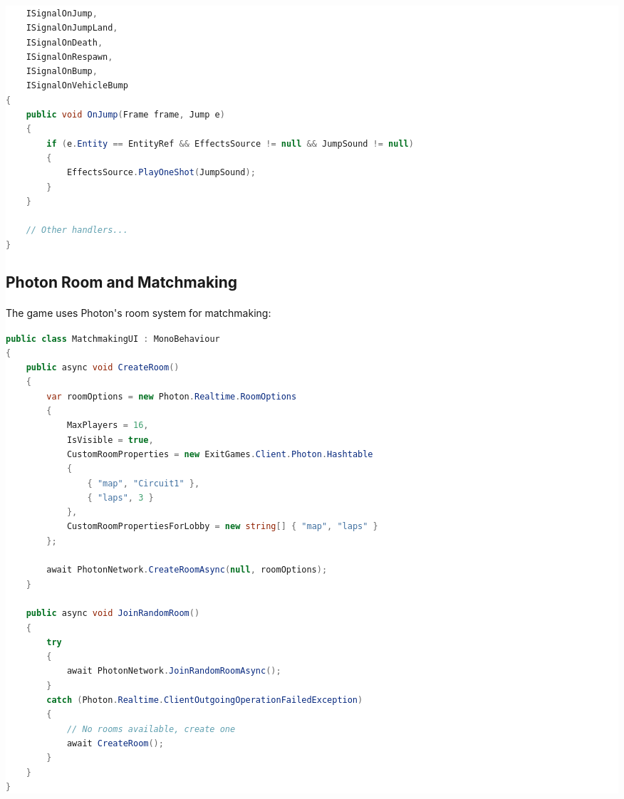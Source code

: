```csharp
    ISignalOnJump, 
    ISignalOnJumpLand, 
    ISignalOnDeath, 
    ISignalOnRespawn, 
    ISignalOnBump, 
    ISignalOnVehicleBump
{
    public void OnJump(Frame frame, Jump e) 
    {
        if (e.Entity == EntityRef && EffectsSource != null && JumpSound != null) 
        {
            EffectsSource.PlayOneShot(JumpSound);
        }
    }
    
    // Other handlers...
}
```

## Photon Room and Matchmaking

The game uses Photon's room system for matchmaking:

```csharp
public class MatchmakingUI : MonoBehaviour
{
    public async void CreateRoom()
    {
        var roomOptions = new Photon.Realtime.RoomOptions
        {
            MaxPlayers = 16,
            IsVisible = true,
            CustomRoomProperties = new ExitGames.Client.Photon.Hashtable
            {
                { "map", "Circuit1" },
                { "laps", 3 }
            },
            CustomRoomPropertiesForLobby = new string[] { "map", "laps" }
        };
        
        await PhotonNetwork.CreateRoomAsync(null, roomOptions);
    }
    
    public async void JoinRandomRoom()
    {
        try 
        {
            await PhotonNetwork.JoinRandomRoomAsync();
        }
        catch (Photon.Realtime.ClientOutgoingOperationFailedException)
        {
            // No rooms available, create one
            await CreateRoom();
        }
    }
}
```
